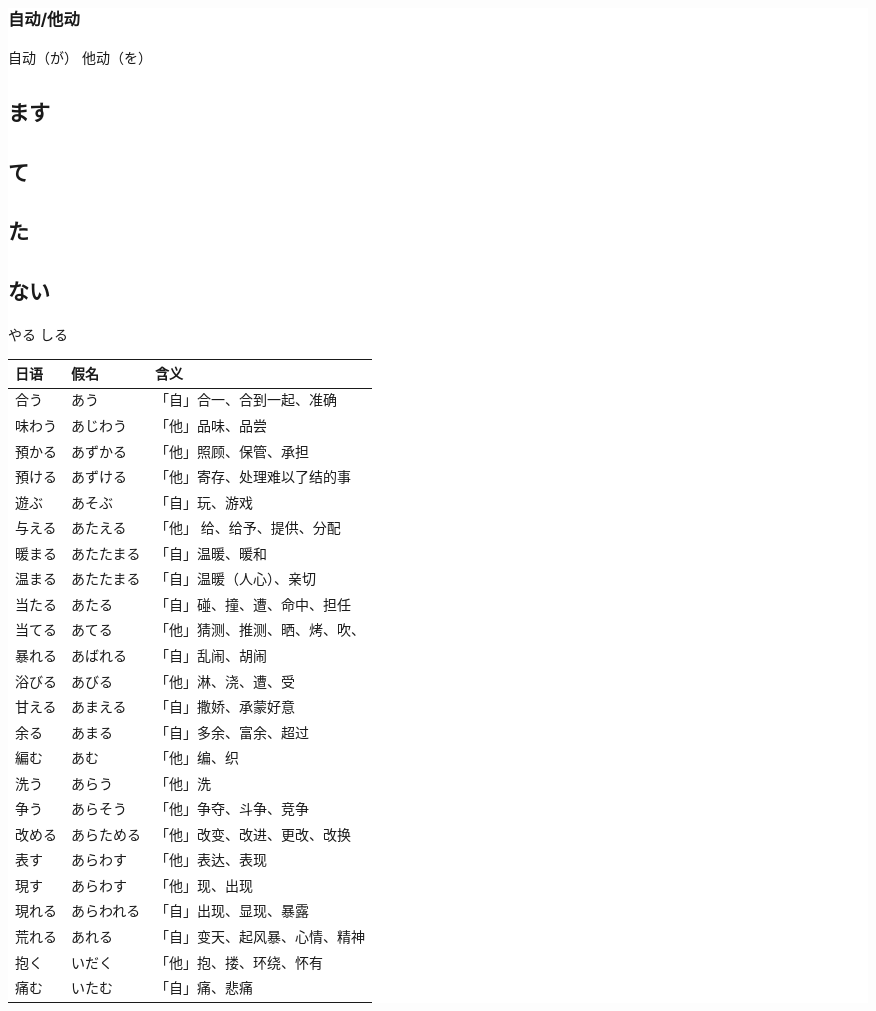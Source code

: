 ### 自动/他动

自动（が）
他动（を）


## ます

## て

## た

## ない


やる
しる



|日语|假名|含义|
|:---|:---|:---|
|合う|あう|「自」合一、合到一起、准确|
|味わう|あじわう|「他」品味、品尝|
|預かる|あずかる|「他」照顾、保管、承担|
|預ける|あずける|「他」寄存、处理难以了结的事|
|遊ぶ|あそぶ|「自」玩、游戏|
|与える|あたえる|「他」 给、给予、提供、分配|
|暖まる|あたたまる|「自」温暖、暖和|
|温まる|あたたまる|「自」温暖（人心）、亲切|
|当たる|あたる|「自」碰、撞、遭、命中、担任|
|当てる|あてる|「他」猜测、推测、晒、烤、吹、|
|暴れる|あばれる|「自」乱闹、胡闹|
|浴びる|あびる|「他」淋、浇、遭、受|
|甘える|あまえる|「自」撒娇、承蒙好意|
|余る|あまる|「自」多余、富余、超过|
|編む|あむ|「他」编、织|
|洗う|あらう|「他」洗|
|争う|あらそう|「他」争夺、斗争、竞争|
|改める|あらためる|「他」改变、改进、更改、改换|
|表す|あらわす|「他」表达、表现|
|現す|あらわす|「他」现、出现|
|現れる|あらわれる|「自」出现、显现、暴露|
|荒れる|あれる|「自」变天、起风暴、心情、精神|
|抱く|いだく|「他」抱、搂、环绕、怀有|
|痛む|いたむ|「自」痛、悲痛|